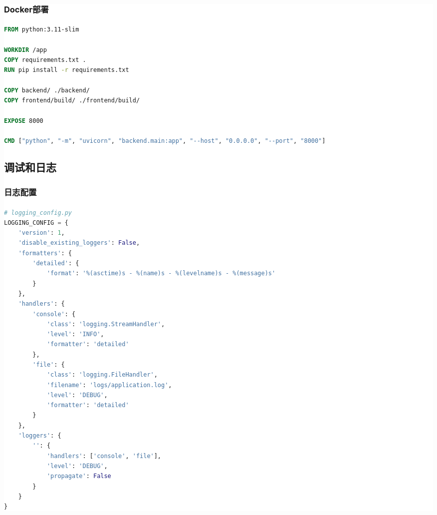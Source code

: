 ### Docker部署
```dockerfile
FROM python:3.11-slim

WORKDIR /app
COPY requirements.txt .
RUN pip install -r requirements.txt

COPY backend/ ./backend/
COPY frontend/build/ ./frontend/build/

EXPOSE 8000

CMD ["python", "-m", "uvicorn", "backend.main:app", "--host", "0.0.0.0", "--port", "8000"]
```

## 调试和日志

### 日志配置
```python
# logging_config.py
LOGGING_CONFIG = {
    'version': 1,
    'disable_existing_loggers': False,
    'formatters': {
        'detailed': {
            'format': '%(asctime)s - %(name)s - %(levelname)s - %(message)s'
        }
    },
    'handlers': {
        'console': {
            'class': 'logging.StreamHandler',
            'level': 'INFO',
            'formatter': 'detailed'
        },
        'file': {
            'class': 'logging.FileHandler',
            'filename': 'logs/application.log',
            'level': 'DEBUG',
            'formatter': 'detailed'
        }
    },
    'loggers': {
        '': {
            'handlers': ['console', 'file'],
            'level': 'DEBUG',
            'propagate': False
        }
    }
}
```
